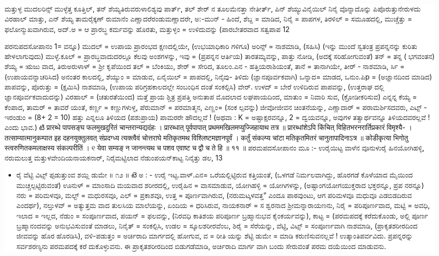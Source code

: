 ಮತ್ತುಳ್ಳ ಮುದಲರಿನ್ಸ್ ಮುಳ್ಳೆತ್ತ ಕೂತ್ತಿಲ್, ತನ್ ಶೆಯ್ಯತಿರುವರುಳಾಲಿಶ್ಯವು ಪಾರ್ತ್, ತಲ್ ಶೇರ್ ನ ತೂಲಮೆನತ್ತಾ ನೇತೀರ್ತ್, ಪಿನ್ ಶೆಯ್ಯುವಿನೈಯಿಲ್ ನಿನೈ ವೊನ್ನಾದೊನ್ನು ಪಿಪೊರುತ್ತುನೇರುಳದು ವಿರಹಾಲ್‌ ಮಾತ್ತು, ಎನ್ ಶೆಯ್ಯ ತಾಮರೈಕ್ಕಣ್ ರುಮಾನೆಂ ಎಣ್ಣಾದರೆರಂಡುಮಣ್ಣಾದರೇ, 
ಅ:-ಮುನ್ - ಹಿಂದೆ, ಶೆಬ್ದ = ಮಾಡಿದ, ನಿನೈ = ಪಾಪಗಳ, ತಿರಳಿಲ್ = ಸಮೂಹದಲ್ಲಿ, ಮುಚ್ಚೆತ್ತು = ಫಲೋನ್ಮುಖವಾಗಿರುವ, ಅದ್.ಅ = ಆ ಪ್ರಾರಬ್ಧ ಕರ್ಮವನ್ನು ಹೊರತು, ಮತ್ತುಳ್ಳಂ = ಉಳಿದುವನ್ನು (ಪಾರಬೇತರವಾದ ಸತ್ವಪಾಪ 
12 

ಪರನುಪದಸೋಪಾನಂ 
1= 
ವನ್ನೂ) ಮುದಲ್ = ಉಪಾಯ ಪ್ರಾರಂಭದ ಕ್ಷಣದಲ್ಲಿಯೇ, (ಉಭಯಾಧಿಕಾರಿ ಗಳಿಗೂ) ಅರಿನ್ಸ್ = ನಾಶಮಾಡಿ, (ಸಹಿಸಿ) (ಇನ್ನು ಮುಂದೆ ಸ್ವತಂತ್ರ ಪ್ರಪನ್ನನನ್ನು ಕುರಿತು ಹೇಳಲಾಗುವುದು) ಮುಳ್ಳೆ.ಕೂಲ್ = ಪ್ರಾರಬ್ಧವಾದುದರಲ್ಲೂ ಕೆಲವು ಅಂಶಗಳನ್ನು, ಇವು = (ಪ್ರಪನ್ನನ ಆರ್ತಿಯ) ತಾರತಮ್ಯವನ್ನು, ಪಾತ್ತು ನೋಡಿ, (ಅದಕ್ಕೆ ಸರಿಹೋಗುವಂತೆ) ತನ್ = ತನ್ನ ( ಭಗವಂತನ) ಶೆಯ್ಯ = ಋಜು ವಾದ, ತಿರುಅರುಳಾಳ್ = ಶ್ರೀ ಕೃಪೆಯಿಂದ ತಲ್ = ಬೆಂಕಿಯು, ಶೇರ್ = ಸೇರಿದ, ತೂಲಂ.ಎನ - ಹತ್ತಿಯರಾಶಿಯಂತೆ, ತಾನೆ = ತಾನಾಗಿಯೇ, ತೀರ್ - ನಾಶಮಾಡಿ, ರ್ಸಿ = (ಉಪಾಯವನ್ನಾಚರಿಸಿದ) ಅನಂತರ ಕಾಲದಲ್ಲಿ, ಶೆಯ್ಯುಂ = ಮಾಡುವ, ಏನೈಯಿಲ್ = ಪಾಪದಲ್ಲಿ, ನಿನೈವು- ತಿಳಿದು (ಜ್ಞಾನಪೂರ್ವಕವಾಗಿ) ಒನ್ನಾದ= ಮಾಡದ, ಒನುಂ.ಪಿp = (ಅಜ್ಞಾನದಿಂದ ಮಾಡಿದ) ಪಾಪವನ್ನು, ಪೊರುತ್ತು = (ಕ್ಷಮಿಸಿ) ನಾಶಮಾಡಿ, (ಉಪಾಯ ಪರಿಗ್ರಹಕಾಲದಲ್ಲೇ ಸಂಬಂಧಿಸ ದಂತೆ ಸಂಕಲ್ಪಿಸಿ) ವೇರ್. ಉಳದ್ = ಬೇರೆ ಉಳಿದಿರುವ ಪಾಪವನ್ನು, (ಉತ್ತರಾಘ ದಲ್ಲಿ ಜ್ಞಾನಪೂರ್ವಕವಾದುದನ್ನು) ವಿರಹಾಲ್ = (ಚತುರತೆಯಿಂದ) ಮತ್ತೆ ಪ್ರಾಯ ಶ್ಚಿತ್ರ ಪ್ರಪತ್ತಿ ಅನುತಾಪ ಮೊದಲಾದ ಲಘಪಾಯದಿಂದ, ಮಾತುಂ = ನಿವಾರಿ ಸುವ, (ಕ್ರೋಡೀಕರಿಸುವ) ಎನ್ನನ್ನ ಕೆಯ್ಯ = ಕೆಂಪಾದ, ತಾಮರ್ = ತಾವರೆ ಯಂತೆ, ಕರ್ಣ್ಣ = ಕಣ್ಣುಗಳುಳ್ಳ, ಪೆರುಮಾನ್ = ಪರಮಾತ್ಮನ, ಎಣ್ಣಂ= (ಸಂಕ ಲ್ಪವನ್ನು) ಜೀವೋಜೀವನ ಚಿಂತನೆಯನ್ನು, ಎಣ್ಣಾದಾರ್ = ಪರಾಮರ್ಶಿಸದವರು, ಎಟ್ಸ್ - ಇರಂಡುಂ = (8+ 2 = 10) ಹತ್ತು ಎನ್ನಲೂ ತಿಳಿಯದ (ಪಶುಪ್ರಾಯ) ಪಾಮರರೇ ಹೌದಲ್ಲವೆ ! (ಅಥವಾ : K = ಅಷ್ಟಾಕ್ಷರವನ್ನೂ, 2 = ದ್ವಯವನ್ನೂ, ಅವುಗಳ ತತ್ವಾರ್ಥವನ್ನೂ ತಿಳಿಯದವರಲ್ಲವೆ ! ಎಂದು ಭಾವ.) 
టి 
प्रारब्धे पापसङ्घ फलमुखदुरितं चान्तरान्यद्यदंहः । प्रारब्धात् पूर्वपापात् प्रथममखिलमप्युज्जिहायाथ तत्र ॥ प्रारब्धांशेऽपि किंचित् विहितभरनरार्तिप्रकारं विमृश्यै- । 
तत्साम्यात्मानुकम्पात इह दहनयुक्तुलवत् संप्रदग्ध्य त्यक्त्वैवं चोत्तराघे मतिकृतमथ विश्लिष्टमज्ञानपूर्वं । 
कर्तुं संकल्प्य चांटा मतिकृतमितरं चानुतापादिनाऽत्र ॥ कोडीकृत्या भिगोतु स्त्वरुणितकमलाक्षस्य संकल्परीतिं । 
୧ 
येवा सम्यङ् न जानन्त्यथ च पशव एवाष्ट च द्वौ च ते हि ॥ ११ ॥ 
ಪರಮಪದಸೋಪಾನಂ 
ಮೂ :- ಉರೈಯಿಟ್ಟ ವಾಳೆನ ವೂನುಳುರೈ ಹಿನಯೋಗಿಹಳ್ಳಿ, 
ನರುಮಲುತ್ತ ಮತ್ತುಳವೇಂದಿಯನಾಯಕನಾರ್‌, ನಿರೈಮಟ್ಟಿಲಾದ ನೆಡುಂಪಯನ್‌ಕಾಟ್ಟ ನಿನೈತ್ತು ಡಲ, 
13 
* ರೈ ವೆಟ್ಟಿ ವಿಟ್ಸ್ ಪ್ಪಡುತ್ತುಂವ ಶಯ್ಲಿ ಡುಮೇ ॥ ೧೨ ॥ 
టె 
ಅ : - ಉರೈ ಇಟ್ಟ.ವಾಳ್.ಎನ= ಒರೆಯಲ್ಲಿಟ್ಟಿರುವ ಕತ್ತಿಯಂತೆ, (ಒಳಗಡೆ ನಿರ್ಮಲವಾಗಿದ್ದು, ಹೊರಗಡೆ ಕೊಳೆಯಾದ ಮೈಯಿಂದ ಮುಚ್ಚಲ್ಪಟ್ಟಿರುವಂತೆ) ಊನುಳ್ = ಮಾಂಸಾದಿ ಮಯವಾದ ಶರೀರದಲ್ಲಿ, ಉರೈಹಿನ = ವಾಸಮಾಡುವ, ಯೋಗಿಹಳ್ಳಿ = ಯೋಗಿಗಳನ್ನು, (ಅಷ್ಟಾಂಗಯೋಗಯುಕ್ತರಾದ ಭಕ್ತರನ್ನೂ, ಪ್ರಪ ನರನ್ನೂ) ನರು = ಪರಿಮಳವೂ, ಮಲ್ಟ್ = ಮಧುರಸವೂ, ಎಲ್ = ಪ್ರಕಾಶವೂ, ಉತ್ತ = ಪೂರ್ಣವಾಗಿರುವ, (ನರುಮಟ್ಕಳವತ್ತ” ಎಂದೂ ಪಾಠವುಂಟು, ಆಗ ಪರಿಮಳವೂ ಮಧುವೂ ಎಡಬಿಡದಿರುವ ಎಂದರ್ಥ), ನಲ್ತುಳವ್ = ಅತ್ಯುತ್ತಮ ವಾದ ತುಲಸಿಯ ಮಾಲೆಯನ್ನು, ಏಂದಿಯ = ಧರಿಸಿರುವ, ನಾಯಕನಾರ್ = ಸ ಶ್ವರನಾದ ಶ್ರೀಮನ್ನಾರಾಯಣನು, ನಿರೈ = ಪರಿಪೂರ್ಣವಾದ, ಮಟ್ಟಿ = ಅವಧಿ, ಇಲಾದ = ಇಲ್ಲದ, ನೆಡುಂ = ಸಂಪೂರ್ಣವಾದ, ಪಯನ್ = ಫಲವನ್ನು, (ನಿರವಧಿ ಕಾತಿಶಯ ಪರಿಪೂರ್ಣ ಬ್ರಹ್ಮಾನುಭವ ಕೈಂಕರ್ಯವನ್ನು), ಕಾಟ್ಟ = (ಪರಮಪದಕ್ಕೆ ಕರೆದುಕೊಂಡು, ಅಲ್ಲಿ ಪೂರ್ಣ ಬ್ರಹ್ಮಾನಂದವನ್ನು ಅನುಭವಿಸುವಂತೆ ಮಾಡಲು, ನಿನೈತ್ = ಸಂಕಲ್ಪಿಸಿ, ಉಡಲ = ಸ್ಕೂಲಶರೀರವೆಂಬ, ಶಿರೈ = ಸೆರೆಯನ್ನು, ವೆಟ್ಟಿ, ವಿಟ್ಸ್ = ಸಂಪೂರ್ಣವಾಗಿ ನಾಶಮಾಡಿ, (ಪ್ರಾಕೃತಶರೀರದಿಂದ ಜೀವವನ್ನು ಹೊರ ಹೊರಡಿಸಿ), ವಳಿ-ಪಡುತ್ತಂ = ಅರ್ಚಿರಾದಿ ಮಾರ್ಗದಲ್ಲಿ ಹೋಗುವ, ವ = ರೀತಿ ಯನ್ನು ಶೆಟ್ಟಿ ಡುಮೇ = ಮಾಡಿ ಕರುಣಿಸುವನಲ್ಲವೆ ! 
ಉತ್ಕಾಂತಿಪರ್ವವಿದು. ಪ್ರಪನ್ನರನ್ನು ಸರ್ವಶರಣ್ಯನು ಪರಮಪದಕ್ಕೆ ಕರೆ ದುಕೊಳ್ಳುವನು. ಈ ಪ್ರಾಕೃತಶರೀರದಿಂದ ಬಿಡುಗಡೆಮಾಡಿ, ಅರ್ಚಿರಾದಿ ಮಾರ್ಗ ವಾಗಿ ಬಂದು ಸೇರುವಂತೆ ಪರಮ ದಯೆಯಿಂದ ಮಾಡುವನು. 
